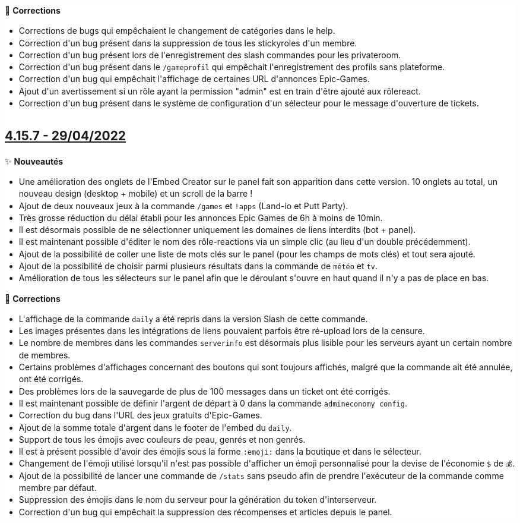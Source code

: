 🐛 **Corrections**

- Corrections de bugs qui empêchaient le changement de catégories dans le help.
- Correction d'un bug présent dans la suppression de tous les stickyroles d'un membre.
- Correction d'un bug présent lors de l'enregistrement des slash commandes pour les privateroom.
- Correction d'un bug présent dans le `/gameprofil` qui empêchait l'enregistrement des profils sans plateforme.
- Correction d'un bug qui empêchait l'affichage de certaines URL d'annonces Epic-Games.
- Ajout d'un avertissement si un rôle ayant la permission "admin" est en train d'être ajouté aux rôlereact.
- Correction d'un bug présent dans le système de configuration d'un sélecteur pour le message d'ouverture de tickets.

## [**4.15.7 - 29/04/2022**](https://discord.com/channels/422112414964908042/599942732559024138/969370128091336734)

✨ **Nouveautés**

- Une amélioration des onglets de l'Embed Creator sur le panel fait son apparition dans cette version. 10 onglets au total, un nouveau design (desktop + mobile) et un scroll de la barre !
- Ajout de deux nouveaux jeux à la commande `/games` et `!apps` (Land-io et Putt Party).
- Très grosse réduction du délai établi pour les annonces Epic Games de 6h à moins de 10min.
- Il est désormais possible de ne sélectionner uniquement les domaines de liens interdits (bot + panel).
- Il est maintenant possible d'éditer le nom des rôle-reactions via un simple clic (au lieu d'un double précédemment).
- Ajout de la possibilité de coller une liste de mots clés sur le panel (pour les champs de mots clés) et tout sera ajouté.
- Ajout de la possibilité de choisir parmi plusieurs résultats dans la commande de `météo` et `tv`.
- Amélioration de tous les sélecteurs sur le panel afin que le déroulant s'ouvre en haut quand il n'y a pas de place en bas.

🐛 **Corrections**

- L'affichage de la commande `daily` a été repris dans la version Slash de cette commande.
- Les images présentes dans les intégrations de liens pouvaient parfois être ré-upload lors de la censure.
- Le nombre de membres dans les commandes `serverinfo` est désormais plus lisible pour les serveurs ayant un certain nombre de membres.
- Certains problèmes d'affichages concernant des boutons qui sont toujours affichés, malgré que la commande ait été annulée, ont été corrigés.
- Des problèmes lors de la sauvegarde de plus de 100 messages dans un ticket ont été corrigés.
- Il est maintenant possible de définir l'argent de départ à 0 dans la commande `admineconomy config`.
- Correction du bug dans l'URL des jeux gratuits d'Epic-Games.
- Ajout de la somme totale d'argent dans le footer de l'embed du `daily`.
- Support de tous les émojis avec couleurs de peau, genrés et non genrés.
- Il est à présent possible d'avoir des émojis sous la forme `:emoji:` dans la boutique et dans le sélecteur.
- Changement de l'émoji utilisé lorsqu'il n'est pas possible d'afficher un émoji personnalisé pour la devise de l'économie `$` de `💰`.
- Ajout de la possibilité de lancer une commande de `/stats` sans pseudo afin de prendre l'exécuteur de la commande comme membre par défaut.
- Suppression des émojis dans le nom du serveur pour la génération du token d'interserveur.
- Correction d'un bug qui empêchait la suppression des récompenses et articles depuis le panel.
